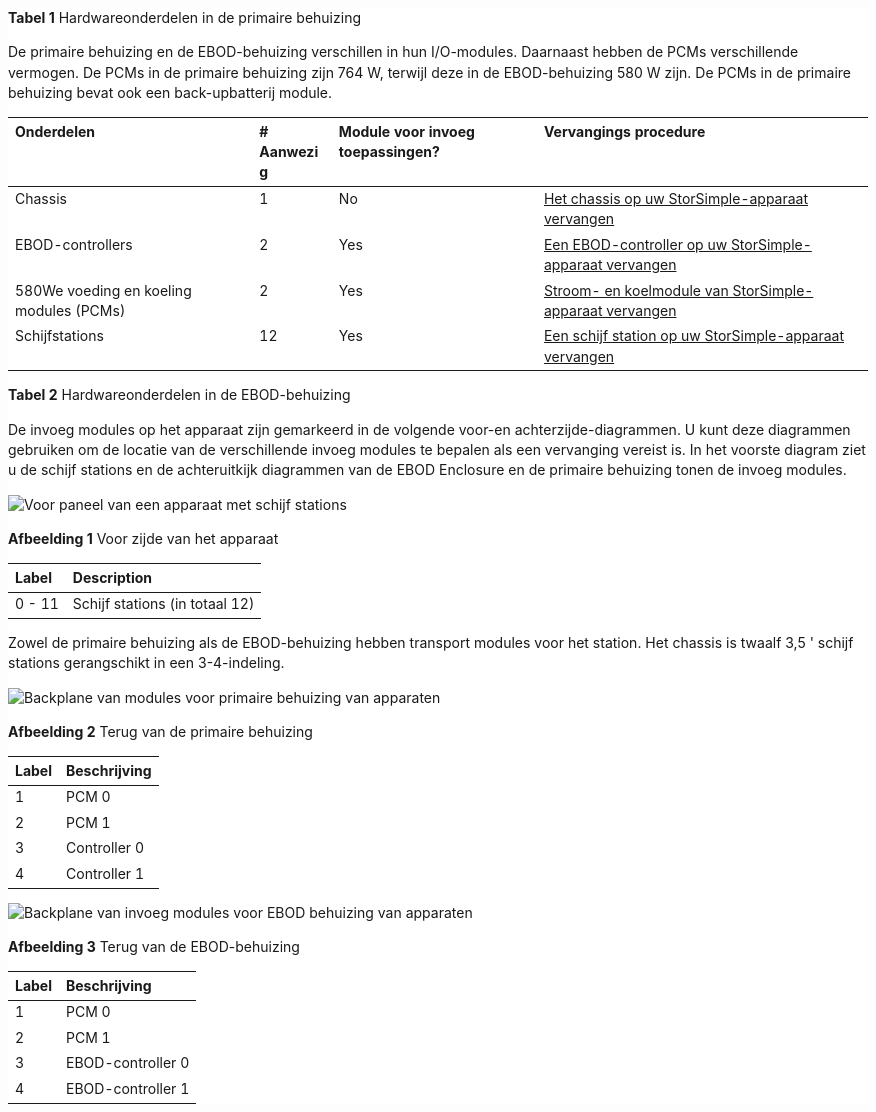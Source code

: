 **Tabel 1** Hardwareonderdelen in de primaire behuizing

De primaire behuizing en de EBOD-behuizing verschillen in hun I/O-modules. Daarnaast hebben de PCMs verschillende vermogen. De PCMs in de primaire behuizing zijn 764 W, terwijl deze in de EBOD-behuizing 580 W zijn. De PCMs in de primaire behuizing bevat ook een back-upbatterij module.

| Onderdelen | # Aanwezig | Module voor invoeg toepassingen? | Vervangings procedure |
|:--- |:--- |:--- |:--- |
| Chassis |1 |No |[Het chassis op uw StorSimple-apparaat vervangen](storsimple-8000-chassis-replacement.md) |
| EBOD-controllers |2 |Yes |[Een EBOD-controller op uw StorSimple-apparaat vervangen](storsimple-8000-ebod-controller-replacement.md) |
| 580We voeding en koeling modules (PCMs) |2 |Yes |[Stroom- en koelmodule van StorSimple-apparaat vervangen](storsimple-8000-power-cooling-module-replacement.md) |
| Schijfstations |12 |Yes |[Een schijf station op uw StorSimple-apparaat vervangen](storsimple-8000-disk-drive-replacement.md) |

**Tabel 2** Hardwareonderdelen in de EBOD-behuizing

De invoeg modules op het apparaat zijn gemarkeerd in de volgende voor-en achterzijde-diagrammen. U kunt deze diagrammen gebruiken om de locatie van de verschillende invoeg modules te bepalen als een vervanging vereist is. In het voorste diagram ziet u de schijf stations en de achteruitkijk diagrammen van de EBOD Enclosure en de primaire behuizing tonen de invoeg modules.

![Voor paneel van een apparaat met schijf stations](./media/storsimple-hardware-component-replacement/IC741028.png)

**Afbeelding 1** Voor zijde van het apparaat

| Label | Description |
|:--- |:--- |
| 0 - 11 |Schijf stations (in totaal 12) |

Zowel de primaire behuizing als de EBOD-behuizing hebben transport modules voor het station. Het chassis is twaalf 3,5 ' schijf stations gerangschikt in een 3-4-indeling.

![Backplane van modules voor primaire behuizing van apparaten](./media/storsimple-hardware-component-replacement/IC740994.png)

**Afbeelding 2** Terug van de primaire behuizing

| Label | Beschrijving |
|:--- |:--- |
| 1 |PCM 0 |
| 2 |PCM 1 |
| 3 |Controller 0 |
| 4 |Controller 1 |

![Backplane van invoeg modules voor EBOD behuizing van apparaten](./media/storsimple-hardware-component-replacement/IC769599.png)

**Afbeelding 3** Terug van de EBOD-behuizing

| Label | Beschrijving |
|:--- |:--- |
| 1 |PCM 0 |
| 2 |PCM 1 |
| 3 |EBOD-controller 0 |
| 4 |EBOD-controller 1 |
